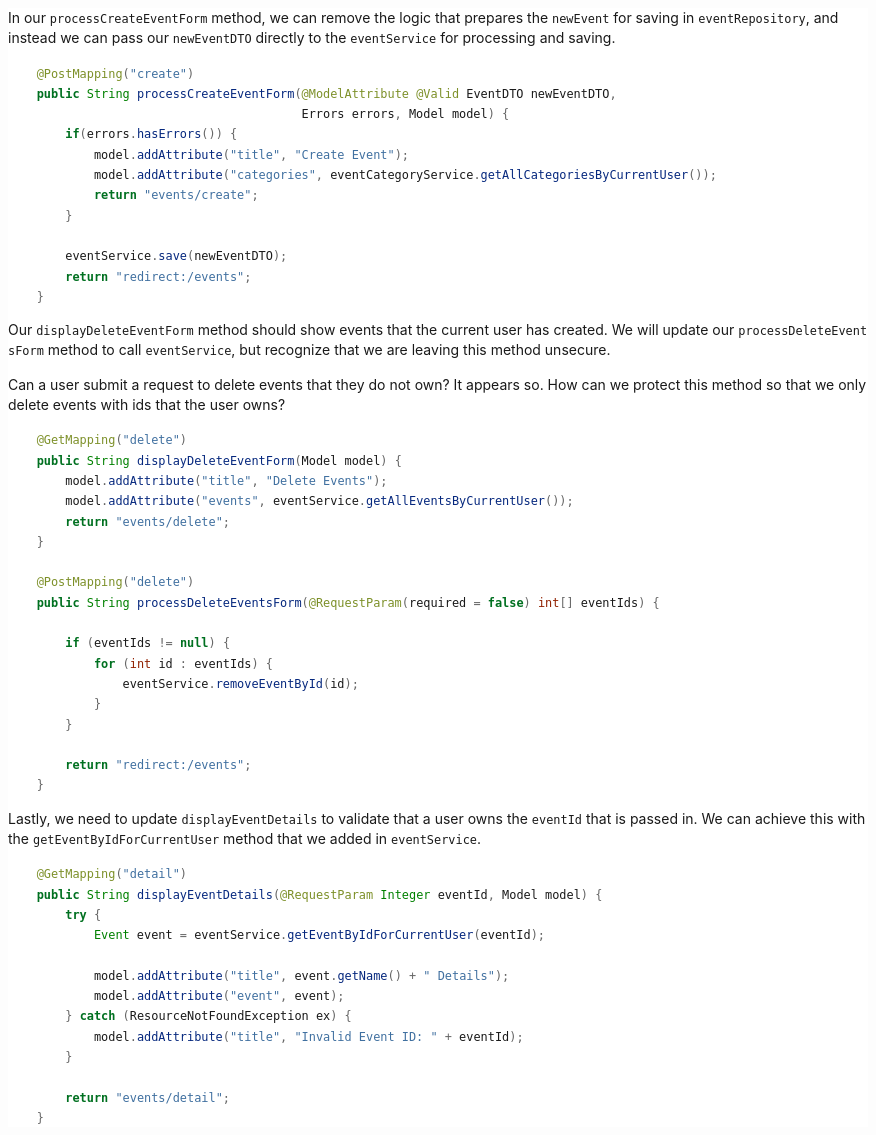 In our `processCreateEventForm` method, we can remove the logic that prepares
the `newEvent` for saving in `eventRepository`, and instead we can pass our
`newEventDTO` directly to the `eventService` for processing and saving.

```java {hl_lines="2 6 10"}
    @PostMapping("create")
    public String processCreateEventForm(@ModelAttribute @Valid EventDTO newEventDTO,
                                         Errors errors, Model model) {
        if(errors.hasErrors()) {
            model.addAttribute("title", "Create Event");
            model.addAttribute("categories", eventCategoryService.getAllCategoriesByCurrentUser());
            return "events/create";
        }

        eventService.save(newEventDTO);
        return "redirect:/events";
    }
```

Our `displayDeleteEventForm` method should show events that the current user
has created. We will update our `processDeleteEventsForm` method to call
`eventService`, but recognize that we are leaving this method unsecure.

Can a user submit a request to delete events that they do not own? It appears
so. How can we protect this method so that we only delete events with ids that
the user owns?

```java {hl_lines="5 14"}
    @GetMapping("delete")
    public String displayDeleteEventForm(Model model) {
        model.addAttribute("title", "Delete Events");
        model.addAttribute("events", eventService.getAllEventsByCurrentUser());
        return "events/delete";
    }

    @PostMapping("delete")
    public String processDeleteEventsForm(@RequestParam(required = false) int[] eventIds) {

        if (eventIds != null) {
            for (int id : eventIds) {
                eventService.removeEventById(id);
            }
        }

        return "redirect:/events";
    }
```

Lastly, we need to update `displayEventDetails` to validate that a user owns
the `eventId` that is passed in. We can achieve this with the
`getEventByIdForCurrentUser` method that we added in `eventService`.

```java {hl_lines="4-10"}
    @GetMapping("detail")
    public String displayEventDetails(@RequestParam Integer eventId, Model model) {
        try {
            Event event = eventService.getEventByIdForCurrentUser(eventId);

            model.addAttribute("title", event.getName() + " Details");
            model.addAttribute("event", event);
        } catch (ResourceNotFoundException ex) {
            model.addAttribute("title", "Invalid Event ID: " + eventId);
        }

        return "events/detail";
    }
```
